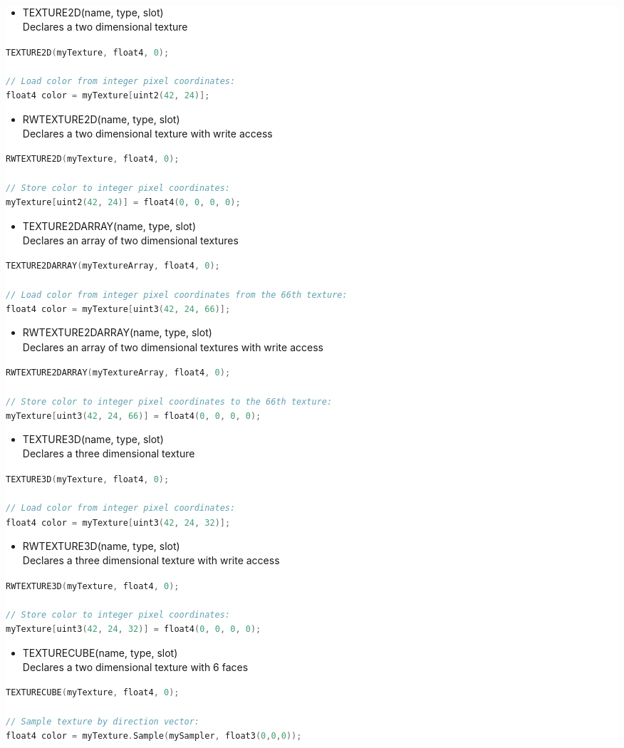 - TEXTURE2D(name, type, slot)<br/>
Declares a two dimensional texture
```cpp
TEXTURE2D(myTexture, float4, 0);

// Load color from integer pixel coordinates:
float4 color = myTexture[uint2(42, 24)];
```

- RWTEXTURE2D(name, type, slot)<br/>
Declares a two dimensional texture with write access
```cpp
RWTEXTURE2D(myTexture, float4, 0);

// Store color to integer pixel coordinates:
myTexture[uint2(42, 24)] = float4(0, 0, 0, 0);
```

- TEXTURE2DARRAY(name, type, slot)<br/>
Declares an array of two dimensional textures
```cpp
TEXTURE2DARRAY(myTextureArray, float4, 0);

// Load color from integer pixel coordinates from the 66th texture:
float4 color = myTexture[uint3(42, 24, 66)];
```

- RWTEXTURE2DARRAY(name, type, slot)<br/>
Declares an array of two dimensional textures with write access
```cpp
RWTEXTURE2DARRAY(myTextureArray, float4, 0);

// Store color to integer pixel coordinates to the 66th texture:
myTexture[uint3(42, 24, 66)] = float4(0, 0, 0, 0);
```

- TEXTURE3D(name, type, slot)<br/>
Declares a three dimensional texture
```cpp
TEXTURE3D(myTexture, float4, 0);

// Load color from integer pixel coordinates:
float4 color = myTexture[uint3(42, 24, 32)];
```

- RWTEXTURE3D(name, type, slot)<br/>
Declares a three dimensional texture with write access
```cpp
RWTEXTURE3D(myTexture, float4, 0);

// Store color to integer pixel coordinates:
myTexture[uint3(42, 24, 32)] = float4(0, 0, 0, 0);
```

- TEXTURECUBE(name, type, slot)<br/>
Declares a two dimensional texture with 6 faces
```cpp
TEXTURECUBE(myTexture, float4, 0);

// Sample texture by direction vector:
float4 color = myTexture.Sample(mySampler, float3(0,0,0));
```
